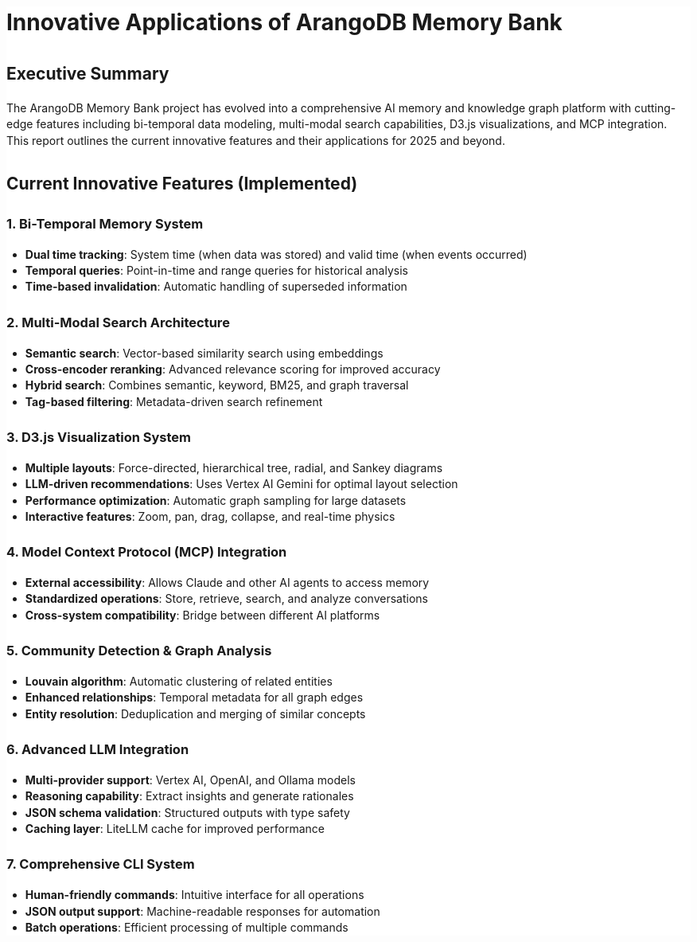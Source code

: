 # Innovative Applications of ArangoDB Memory Bank

## Executive Summary

The ArangoDB Memory Bank project has evolved into a comprehensive AI memory and knowledge graph platform with cutting-edge features including bi-temporal data modeling, multi-modal search capabilities, D3.js visualizations, and MCP integration. This report outlines the current innovative features and their applications for 2025 and beyond.

## Current Innovative Features (Implemented)

### 1. Bi-Temporal Memory System
- **Dual time tracking**: System time (when data was stored) and valid time (when events occurred)
- **Temporal queries**: Point-in-time and range queries for historical analysis
- **Time-based invalidation**: Automatic handling of superseded information

### 2. Multi-Modal Search Architecture
- **Semantic search**: Vector-based similarity search using embeddings
- **Cross-encoder reranking**: Advanced relevance scoring for improved accuracy
- **Hybrid search**: Combines semantic, keyword, BM25, and graph traversal
- **Tag-based filtering**: Metadata-driven search refinement

### 3. D3.js Visualization System
- **Multiple layouts**: Force-directed, hierarchical tree, radial, and Sankey diagrams
- **LLM-driven recommendations**: Uses Vertex AI Gemini for optimal layout selection
- **Performance optimization**: Automatic graph sampling for large datasets
- **Interactive features**: Zoom, pan, drag, collapse, and real-time physics

### 4. Model Context Protocol (MCP) Integration
- **External accessibility**: Allows Claude and other AI agents to access memory
- **Standardized operations**: Store, retrieve, search, and analyze conversations
- **Cross-system compatibility**: Bridge between different AI platforms

### 5. Community Detection & Graph Analysis
- **Louvain algorithm**: Automatic clustering of related entities
- **Enhanced relationships**: Temporal metadata for all graph edges
- **Entity resolution**: Deduplication and merging of similar concepts

### 6. Advanced LLM Integration
- **Multi-provider support**: Vertex AI, OpenAI, and Ollama models
- **Reasoning capability**: Extract insights and generate rationales
- **JSON schema validation**: Structured outputs with type safety
- **Caching layer**: LiteLLM cache for improved performance

### 7. Comprehensive CLI System
- **Human-friendly commands**: Intuitive interface for all operations
- **JSON output support**: Machine-readable responses for automation
- **Batch operations**: Efficient processing of multiple commands
